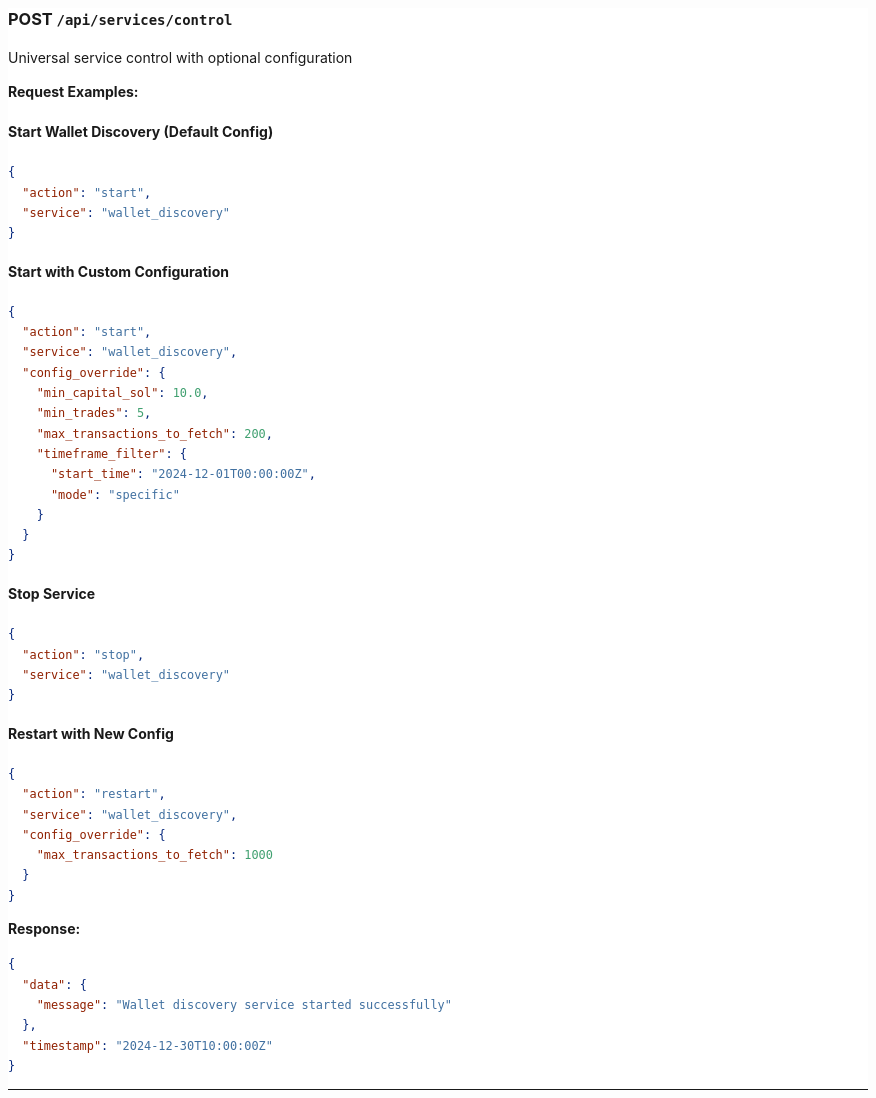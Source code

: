 ```json
```

### POST `/api/services/control`
Universal service control with optional configuration

**Request Examples:**

#### Start Wallet Discovery (Default Config)
```json
{
  "action": "start",
  "service": "wallet_discovery"
}
```

#### Start with Custom Configuration
```json
{
  "action": "start", 
  "service": "wallet_discovery",
  "config_override": {
    "min_capital_sol": 10.0,
    "min_trades": 5,
    "max_transactions_to_fetch": 200,
    "timeframe_filter": {
      "start_time": "2024-12-01T00:00:00Z",
      "mode": "specific"
    }
  }
}
```

#### Stop Service
```json
{
  "action": "stop",
  "service": "wallet_discovery"
}
```

#### Restart with New Config
```json
{
  "action": "restart",
  "service": "wallet_discovery", 
  "config_override": {
    "max_transactions_to_fetch": 1000
  }
}
```

**Response:**
```json
{
  "data": {
    "message": "Wallet discovery service started successfully"
  },
  "timestamp": "2024-12-30T10:00:00Z"
}
```

---